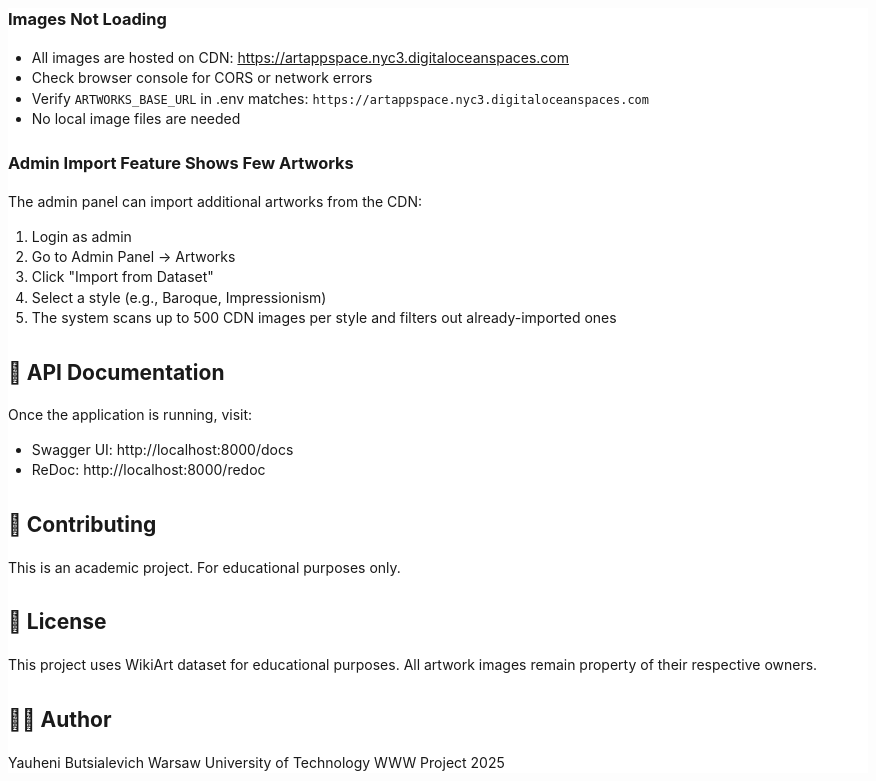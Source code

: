 ### Images Not Loading
- All images are hosted on CDN: https://artappspace.nyc3.digitaloceanspaces.com
- Check browser console for CORS or network errors
- Verify `ARTWORKS_BASE_URL` in .env matches: `https://artappspace.nyc3.digitaloceanspaces.com`
- No local image files are needed

### Admin Import Feature Shows Few Artworks
The admin panel can import additional artworks from the CDN:
1. Login as admin
2. Go to Admin Panel → Artworks
3. Click "Import from Dataset"
4. Select a style (e.g., Baroque, Impressionism)
5. The system scans up to 500 CDN images per style and filters out already-imported ones

## 📝 API Documentation

Once the application is running, visit:
- Swagger UI: http://localhost:8000/docs
- ReDoc: http://localhost:8000/redoc

## 🤝 Contributing

This is an academic project. For educational purposes only.

## 📄 License

This project uses WikiArt dataset for educational purposes. All artwork images remain property of their respective owners.

## 👨‍💻 Author

Yauheni Butsialevich
Warsaw University of Technology
WWW Project 2025

